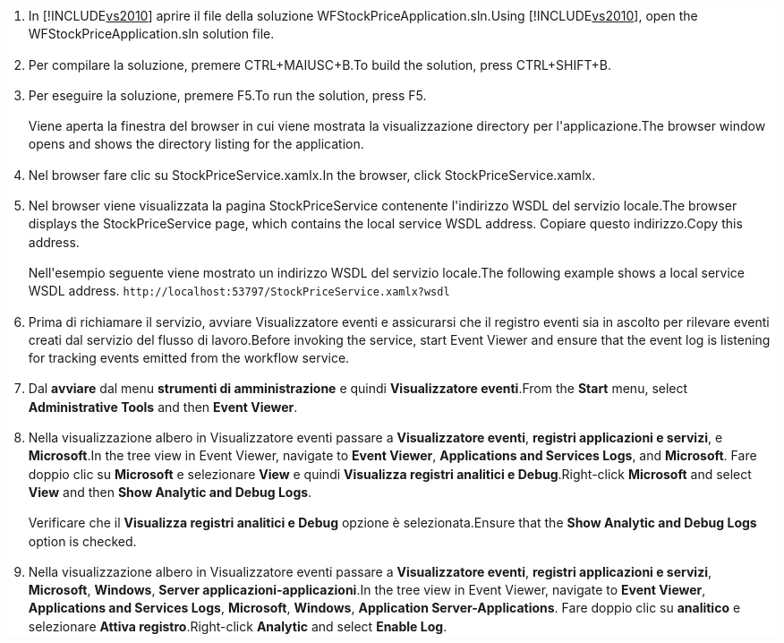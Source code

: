 1.  <span data-ttu-id="071a9-131">In [!INCLUDE[vs2010](../../../../includes/vs2010-md.md)] aprire il file della soluzione WFStockPriceApplication.sln.</span><span class="sxs-lookup"><span data-stu-id="071a9-131">Using [!INCLUDE[vs2010](../../../../includes/vs2010-md.md)], open the WFStockPriceApplication.sln solution file.</span></span>  
  
2.  <span data-ttu-id="071a9-132">Per compilare la soluzione, premere CTRL+MAIUSC+B.</span><span class="sxs-lookup"><span data-stu-id="071a9-132">To build the solution, press CTRL+SHIFT+B.</span></span>  
  
3.  <span data-ttu-id="071a9-133">Per eseguire la soluzione, premere F5.</span><span class="sxs-lookup"><span data-stu-id="071a9-133">To run the solution, press F5.</span></span>  
  
     <span data-ttu-id="071a9-134">Viene aperta la finestra del browser in cui viene mostrata la visualizzazione directory per l'applicazione.</span><span class="sxs-lookup"><span data-stu-id="071a9-134">The browser window opens and shows the directory listing for the application.</span></span>  
  
4.  <span data-ttu-id="071a9-135">Nel browser fare clic su StockPriceService.xamlx.</span><span class="sxs-lookup"><span data-stu-id="071a9-135">In the browser, click StockPriceService.xamlx.</span></span>  
  
5.  <span data-ttu-id="071a9-136">Nel browser viene visualizzata la pagina StockPriceService contenente l'indirizzo WSDL del servizio locale.</span><span class="sxs-lookup"><span data-stu-id="071a9-136">The browser displays the StockPriceService page, which contains the local service WSDL address.</span></span> <span data-ttu-id="071a9-137">Copiare questo indirizzo.</span><span class="sxs-lookup"><span data-stu-id="071a9-137">Copy this address.</span></span>  
  
     <span data-ttu-id="071a9-138">Nell'esempio seguente viene mostrato un indirizzo WSDL del servizio locale.</span><span class="sxs-lookup"><span data-stu-id="071a9-138">The following example shows a local service WSDL address.</span></span> `http://localhost:53797/StockPriceService.xamlx?wsdl`  
  
6.  <span data-ttu-id="071a9-139">Prima di richiamare il servizio, avviare Visualizzatore eventi e assicurarsi che il registro eventi sia in ascolto per rilevare eventi creati dal servizio del flusso di lavoro.</span><span class="sxs-lookup"><span data-stu-id="071a9-139">Before invoking the service, start Event Viewer and ensure that the event log is listening for tracking events emitted from the workflow service.</span></span>  
  
7.  <span data-ttu-id="071a9-140">Dal **avviare** dal menu **strumenti di amministrazione** e quindi **Visualizzatore eventi**.</span><span class="sxs-lookup"><span data-stu-id="071a9-140">From the **Start** menu, select **Administrative Tools** and then **Event Viewer**.</span></span>  
  
8.  <span data-ttu-id="071a9-141">Nella visualizzazione albero in Visualizzatore eventi passare a **Visualizzatore eventi**, **registri applicazioni e servizi**, e **Microsoft**.</span><span class="sxs-lookup"><span data-stu-id="071a9-141">In the tree view in Event Viewer, navigate to **Event Viewer**, **Applications and Services Logs**, and **Microsoft**.</span></span> <span data-ttu-id="071a9-142">Fare doppio clic su **Microsoft** e selezionare **View** e quindi **Visualizza registri analitici e Debug**.</span><span class="sxs-lookup"><span data-stu-id="071a9-142">Right-click **Microsoft** and select **View** and then **Show Analytic and Debug Logs**.</span></span>  
  
     <span data-ttu-id="071a9-143">Verificare che il **Visualizza registri analitici e Debug** opzione è selezionata.</span><span class="sxs-lookup"><span data-stu-id="071a9-143">Ensure that the **Show Analytic and Debug Logs** option is checked.</span></span>  
  
9. <span data-ttu-id="071a9-144">Nella visualizzazione albero in Visualizzatore eventi passare a **Visualizzatore eventi**, **registri applicazioni e servizi**, **Microsoft**, **Windows**,  **Server applicazioni-applicazioni**.</span><span class="sxs-lookup"><span data-stu-id="071a9-144">In the tree view in Event Viewer, navigate to **Event Viewer**, **Applications and Services Logs**, **Microsoft**, **Windows**, **Application Server-Applications**.</span></span> <span data-ttu-id="071a9-145">Fare doppio clic su **analitico** e selezionare **Attiva registro**.</span><span class="sxs-lookup"><span data-stu-id="071a9-145">Right-click **Analytic** and select **Enable Log**.</span></span>  
  